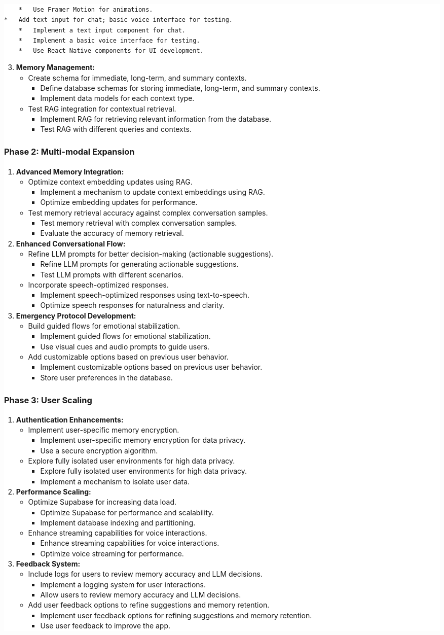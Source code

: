         *   Use Framer Motion for animations.
    *   Add text input for chat; basic voice interface for testing.
        *   Implement a text input component for chat.
        *   Implement a basic voice interface for testing.
        *   Use React Native components for UI development.
3.  **Memory Management:**
    *   Create schema for immediate, long-term, and summary contexts.
        *   Define database schemas for storing immediate, long-term, and summary contexts.
        *   Implement data models for each context type.
    *   Test RAG integration for contextual retrieval.
        *   Implement RAG for retrieving relevant information from the database.
        *   Test RAG with different queries and contexts.

### Phase 2: Multi-modal Expansion

1.  **Advanced Memory Integration:**
    *   Optimize context embedding updates using RAG.
        *   Implement a mechanism to update context embeddings using RAG.
        *   Optimize embedding updates for performance.
    *   Test memory retrieval accuracy against complex conversation samples.
        *   Test memory retrieval with complex conversation samples.
        *   Evaluate the accuracy of memory retrieval.
2.  **Enhanced Conversational Flow:**
    *   Refine LLM prompts for better decision-making (actionable suggestions).
        *   Refine LLM prompts for generating actionable suggestions.
        *   Test LLM prompts with different scenarios.
    *   Incorporate speech-optimized responses.
        *   Implement speech-optimized responses using text-to-speech.
        *   Optimize speech responses for naturalness and clarity.
3.  **Emergency Protocol Development:**
    *   Build guided flows for emotional stabilization.
        *   Implement guided flows for emotional stabilization.
        *   Use visual cues and audio prompts to guide users.
    *   Add customizable options based on previous user behavior.
        *   Implement customizable options based on previous user behavior.
        *   Store user preferences in the database.

### Phase 3: User Scaling

1.  **Authentication Enhancements:**
    *   Implement user-specific memory encryption.
        *   Implement user-specific memory encryption for data privacy.
        *   Use a secure encryption algorithm.
    *   Explore fully isolated user environments for high data privacy.
        *   Explore fully isolated user environments for high data privacy.
        *   Implement a mechanism to isolate user data.
2.  **Performance Scaling:**
    *   Optimize Supabase for increasing data load.
        *   Optimize Supabase for performance and scalability.
        *   Implement database indexing and partitioning.
    *   Enhance streaming capabilities for voice interactions.
        *   Enhance streaming capabilities for voice interactions.
        *   Optimize voice streaming for performance.
3.  **Feedback System:**
    *   Include logs for users to review memory accuracy and LLM decisions.
        *   Implement a logging system for user interactions.
        *   Allow users to review memory accuracy and LLM decisions.
    *   Add user feedback options to refine suggestions and memory retention.
        *   Implement user feedback options for refining suggestions and memory retention.
        *   Use user feedback to improve the app.
